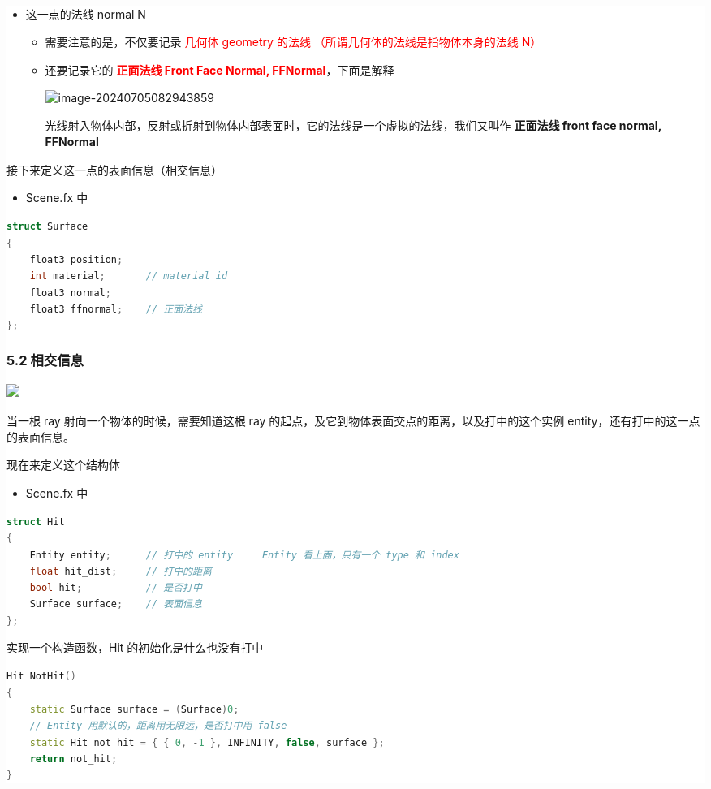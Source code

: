   - 这一点的法线 normal N

    - 需要注意的是，不仅要记录 <font color=red> 几何体 geometry 的法线 （所谓几何体的法线是指物体本身的法线 N）</font>

    - 还要记录它的 <font color=red>**正面法线 Front Face Normal, FFNormal**</font>，下面是解释

      ![image-20240705082943859](https://icewalnut-img.oss-cn-shanghai.aliyuncs.com/202407050829884.png)

      光线射入物体内部，反射或折射到物体内部表面时，它的法线是一个虚拟的法线，我们又叫作 **正面法线 front face normal, FFNormal**

接下来定义这一点的表面信息（相交信息）

- Scene.fx 中

```c++
struct Surface
{
    float3 position;
    int material;		// material id
    float3 normal;
    float3 ffnormal;	// 正面法线
};
```



### 5.2 相交信息

![](https://icewalnut-img.oss-cn-shanghai.aliyuncs.com/202407050836603.png)

当一根 ray 射向一个物体的时候，需要知道这根 ray 的起点，及它到物体表面交点的距离，以及打中的这个实例 entity，还有打中的这一点的表面信息。

现在来定义这个结构体

- Scene.fx 中

```c++
struct Hit
{
    Entity entity;		// 打中的 entity     Entity 看上面，只有一个 type 和 index
    float hit_dist;		// 打中的距离
    bool hit;			// 是否打中
    Surface surface;	// 表面信息
};
```

实现一个构造函数，Hit 的初始化是什么也没有打中

```c++
Hit NotHit()
{
    static Surface surface = (Surface)0;
    // Entity 用默认的，距离用无限远，是否打中用 false
    static Hit not_hit = { { 0, -1 }, INFINITY, false, surface };
    return not_hit;
}
```
